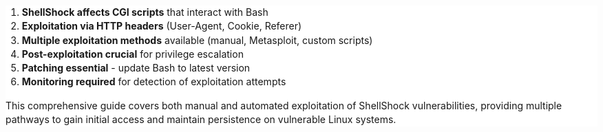 1. **ShellShock affects CGI scripts** that interact with Bash
2. **Exploitation via HTTP headers** (User-Agent, Cookie, Referer)
3. **Multiple exploitation methods** available (manual, Metasploit, custom scripts)
4. **Post-exploitation crucial** for privilege escalation
5. **Patching essential** - update Bash to latest version
6. **Monitoring required** for detection of exploitation attempts

This comprehensive guide covers both manual and automated exploitation of ShellShock vulnerabilities, providing multiple pathways to gain initial access and maintain persistence on vulnerable Linux systems.
